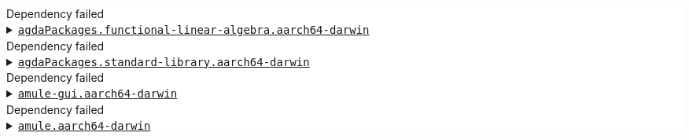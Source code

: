 </li>
</ul>
</details>
</td>
<td>Dependency failed</td>
</tr>
<tr>
<td>
<details><summary>
<tt><a href='https://hydra.nixos.org/build/172962939'>agdaPackages.functional-linear-algebra.aarch64-darwin</a></tt>
</summary></details>
</td>
<td>Dependency failed</td>
</tr>
<tr>
<td>
<details><summary>
<tt><a href='https://hydra.nixos.org/build/172962662'>agdaPackages.standard-library.aarch64-darwin</a></tt>
</summary></details>
</td>
<td>Dependency failed</td>
</tr>
<tr>
<td>
<details><summary>
<tt><a href='https://hydra.nixos.org/build/172386319'>amule-gui.aarch64-darwin</a></tt>
</summary></details>
</td>
<td>Dependency failed</td>
</tr>
<tr>
<td>
<details><summary>
<tt><a href='https://hydra.nixos.org/build/172383553'>amule.aarch64-darwin</a></tt>
</summary>